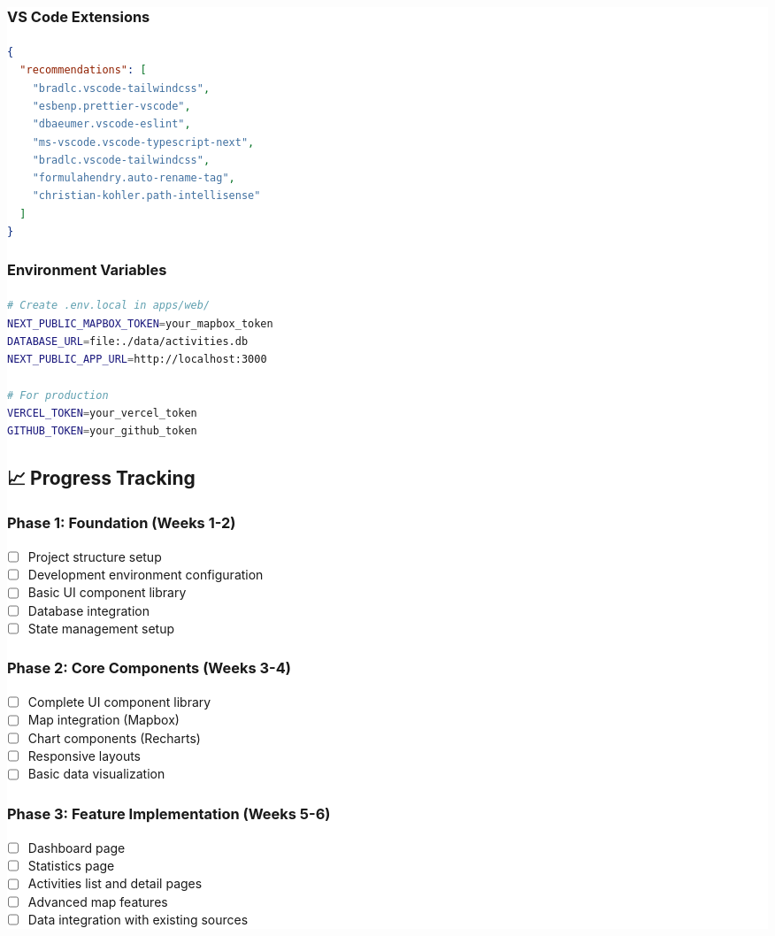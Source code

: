 ### VS Code Extensions
```json
{
  "recommendations": [
    "bradlc.vscode-tailwindcss",
    "esbenp.prettier-vscode",
    "dbaeumer.vscode-eslint",
    "ms-vscode.vscode-typescript-next",
    "bradlc.vscode-tailwindcss",
    "formulahendry.auto-rename-tag",
    "christian-kohler.path-intellisense"
  ]
}
```

### Environment Variables
```bash
# Create .env.local in apps/web/
NEXT_PUBLIC_MAPBOX_TOKEN=your_mapbox_token
DATABASE_URL=file:./data/activities.db
NEXT_PUBLIC_APP_URL=http://localhost:3000

# For production
VERCEL_TOKEN=your_vercel_token
GITHUB_TOKEN=your_github_token
```

## 📈 Progress Tracking

### Phase 1: Foundation (Weeks 1-2)
- [ ] Project structure setup
- [ ] Development environment configuration
- [ ] Basic UI component library
- [ ] Database integration
- [ ] State management setup

### Phase 2: Core Components (Weeks 3-4)
- [ ] Complete UI component library
- [ ] Map integration (Mapbox)
- [ ] Chart components (Recharts)
- [ ] Responsive layouts
- [ ] Basic data visualization

### Phase 3: Feature Implementation (Weeks 5-6)
- [ ] Dashboard page
- [ ] Statistics page
- [ ] Activities list and detail pages
- [ ] Advanced map features
- [ ] Data integration with existing sources
